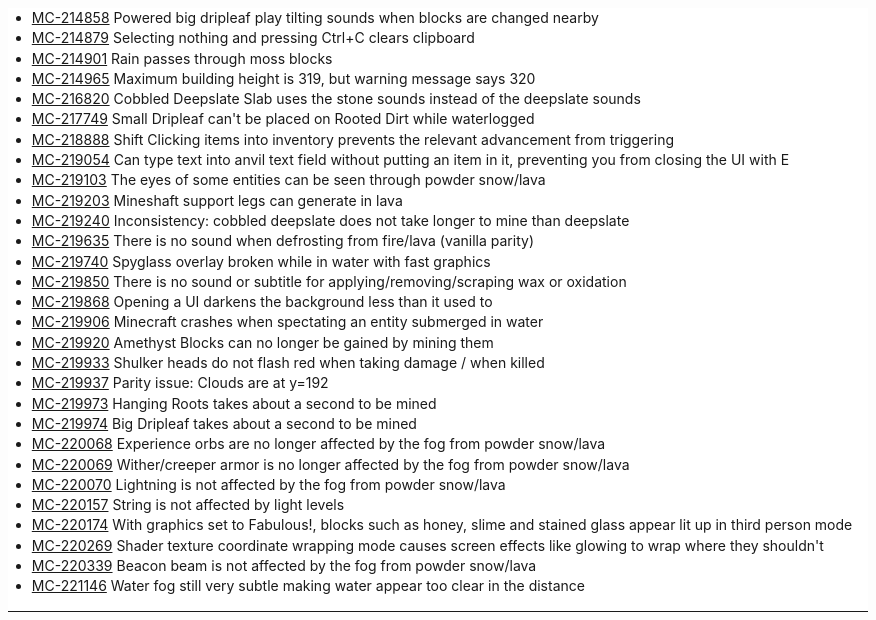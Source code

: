 -   [MC-214858](https://bugs.mojang.com/browse/MC-214858) Powered big dripleaf play tilting sounds when blocks are changed nearby
-   [MC-214879](https://bugs.mojang.com/browse/MC-214879) Selecting nothing and pressing Ctrl+C clears clipboard
-   [MC-214901](https://bugs.mojang.com/browse/MC-214901) Rain passes through moss blocks
-   [MC-214965](https://bugs.mojang.com/browse/MC-214965) Maximum building height is 319, but warning message says 320
-   [MC-216820](https://bugs.mojang.com/browse/MC-216820) Cobbled Deepslate Slab uses the stone sounds instead of the deepslate sounds
-   [MC-217749](https://bugs.mojang.com/browse/MC-217749) Small Dripleaf can't be placed on Rooted Dirt while waterlogged
-   [MC-218888](https://bugs.mojang.com/browse/MC-218888) Shift Clicking items into inventory prevents the relevant advancement from triggering
-   [MC-219054](https://bugs.mojang.com/browse/MC-219054) Can type text into anvil text field without putting an item in it, preventing you from closing the UI with E
-   [MC-219103](https://bugs.mojang.com/browse/MC-219103) The eyes of some entities can be seen through powder snow/lava
-   [MC-219203](https://bugs.mojang.com/browse/MC-219203) Mineshaft support legs can generate in lava
-   [MC-219240](https://bugs.mojang.com/browse/MC-219240) Inconsistency: cobbled deepslate does not take longer to mine than deepslate
-   [MC-219635](https://bugs.mojang.com/browse/MC-219635) There is no sound when defrosting from fire/lava (vanilla parity)
-   [MC-219740](https://bugs.mojang.com/browse/MC-219740) Spyglass overlay broken while in water with fast graphics
-   [MC-219850](https://bugs.mojang.com/browse/MC-219850) There is no sound or subtitle for applying/removing/scraping wax or oxidation
-   [MC-219868](https://bugs.mojang.com/browse/MC-219868) Opening a UI darkens the background less than it used to
-   [MC-219906](https://bugs.mojang.com/browse/MC-219906) Minecraft crashes when spectating an entity submerged in water
-   [MC-219920](https://bugs.mojang.com/browse/MC-219920) Amethyst Blocks can no longer be gained by mining them
-   [MC-219933](https://bugs.mojang.com/browse/MC-219933) Shulker heads do not flash red when taking damage / when killed
-   [MC-219937](https://bugs.mojang.com/browse/MC-219937) Parity issue: Clouds are at y=192
-   [MC-219973](https://bugs.mojang.com/browse/MC-219973) Hanging Roots takes about a second to be mined
-   [MC-219974](https://bugs.mojang.com/browse/MC-219974) Big Dripleaf takes about a second to be mined
-   [MC-220068](https://bugs.mojang.com/browse/MC-220068) Experience orbs are no longer affected by the fog from powder snow/lava
-   [MC-220069](https://bugs.mojang.com/browse/MC-220069) Wither/creeper armor is no longer affected by the fog from powder snow/lava
-   [MC-220070](https://bugs.mojang.com/browse/MC-220070) Lightning is not affected by the fog from powder snow/lava
-   [MC-220157](https://bugs.mojang.com/browse/MC-220157) String is not affected by light levels
-   [MC-220174](https://bugs.mojang.com/browse/MC-220174) With graphics set to Fabulous!, blocks such as honey, slime and stained glass appear lit up in third person mode
-   [MC-220269](https://bugs.mojang.com/browse/MC-220269) Shader texture coordinate wrapping mode causes screen effects like glowing to wrap where they shouldn't
-   [MC-220339](https://bugs.mojang.com/browse/MC-220339) Beacon beam is not affected by the fog from powder snow/lava
-   [MC-221146](https://bugs.mojang.com/browse/MC-221146) Water fog still very subtle making water appear too clear in the distance

---